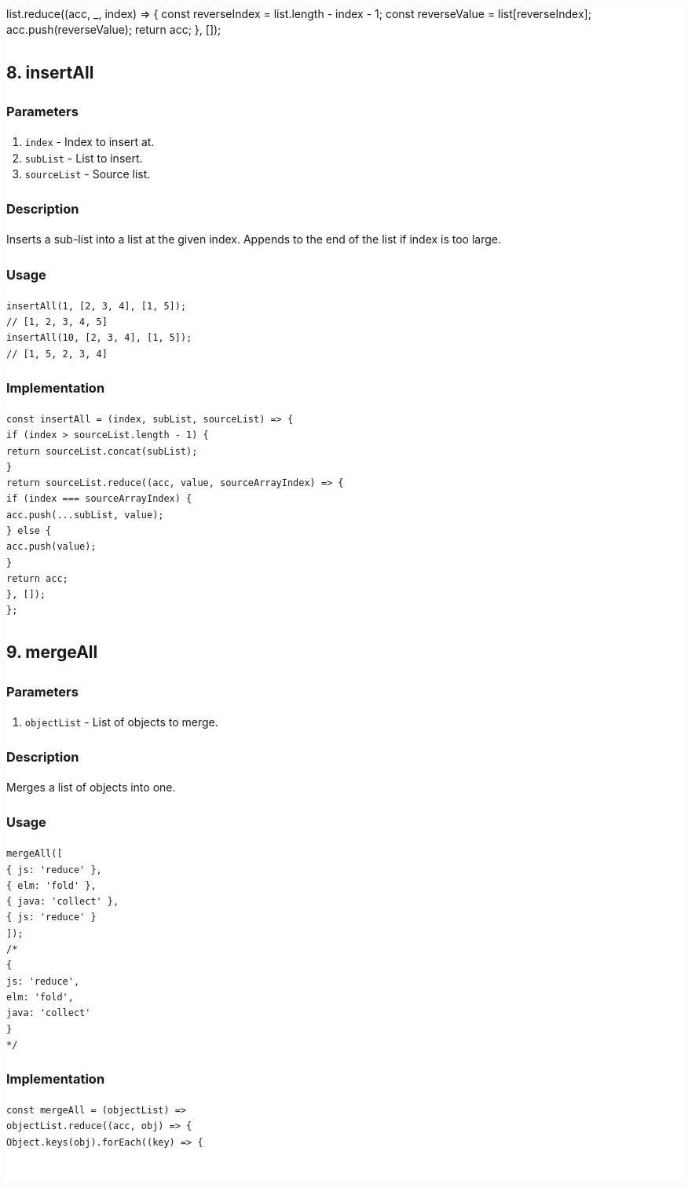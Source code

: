 list.reduce((acc, _, index) =&gt; {
const reverseIndex = list.length - index - 1;
const reverseValue = list[reverseIndex];
acc.push(reverseValue);
return acc;
}, []);
</code></pre>
<h2 id="8insertall">8. insertAll</h2>
<h3 id="parameters">Parameters</h3>
<ol>
<li><code>index</code> - Index to insert at.</li>
<li><code>subList</code> - List to insert.</li>
<li><code>sourceList</code> - Source list.</li>
</ol>
<h3 id="description">Description</h3>
<p>Inserts a sub-list into a list at the given index. Appends to the end of the list if index is too large.</p>
<h3 id="usage">Usage</h3>
<pre><code class="language-js">insertAll(1, [2, 3, 4], [1, 5]);
// [1, 2, 3, 4, 5]
insertAll(10, [2, 3, 4], [1, 5]);
// [1, 5, 2, 3, 4]
</code></pre>
<h3 id="implementation">Implementation</h3>
<pre><code class="language-js">const insertAll = (index, subList, sourceList) =&gt; {
if (index &gt; sourceList.length - 1) {
return sourceList.concat(subList);
}
return sourceList.reduce((acc, value, sourceArrayIndex) =&gt; {
if (index === sourceArrayIndex) {
acc.push(...subList, value);
} else {
acc.push(value);
}
return acc;
}, []);
};
</code></pre>
<h2 id="9mergeall">9. mergeAll</h2>
<h3 id="parameters">Parameters</h3>
<ol>
<li><code>objectList</code> - List of objects to merge.</li>
</ol>
<h3 id="description">Description</h3>
<p>Merges a list of objects into one.</p>
<h3 id="usage">Usage</h3>
<pre><code class="language-js">mergeAll([
{ js: 'reduce' },
{ elm: 'fold' },
{ java: 'collect' },
{ js: 'reduce' }
]);
/*
{
js: 'reduce',
elm: 'fold',
java: 'collect'
}
*/
</code></pre>
<h3 id="implementation">Implementation</h3>
<pre><code class="language-js">const mergeAll = (objectList) =&gt;
objectList.reduce((acc, obj) =&gt; {
Object.keys(obj).forEach((key) =&gt; {